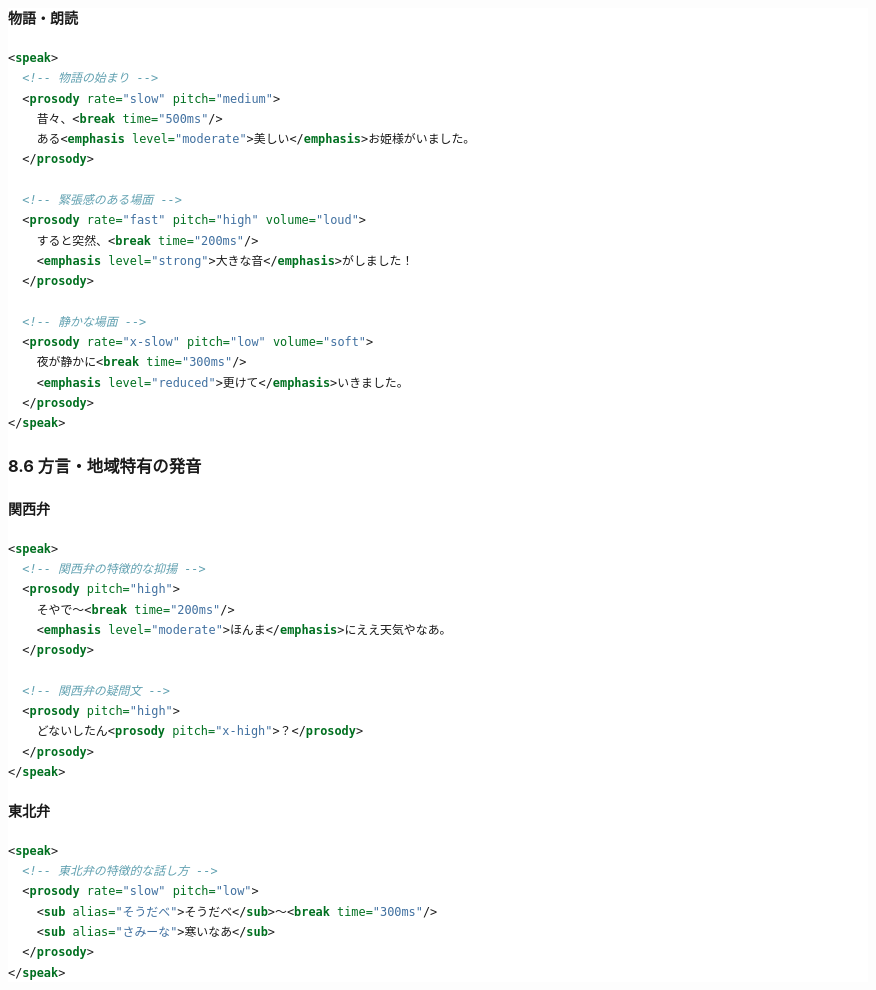 #### 物語・朗読

```xml
<speak>
  <!-- 物語の始まり -->
  <prosody rate="slow" pitch="medium">
    昔々、<break time="500ms"/>
    ある<emphasis level="moderate">美しい</emphasis>お姫様がいました。
  </prosody>

  <!-- 緊張感のある場面 -->
  <prosody rate="fast" pitch="high" volume="loud">
    すると突然、<break time="200ms"/>
    <emphasis level="strong">大きな音</emphasis>がしました！
  </prosody>

  <!-- 静かな場面 -->
  <prosody rate="x-slow" pitch="low" volume="soft">
    夜が静かに<break time="300ms"/>
    <emphasis level="reduced">更けて</emphasis>いきました。
  </prosody>
</speak>
```

### 8.6 方言・地域特有の発音

#### 関西弁

```xml
<speak>
  <!-- 関西弁の特徴的な抑揚 -->
  <prosody pitch="high">
    そやで〜<break time="200ms"/>
    <emphasis level="moderate">ほんま</emphasis>にええ天気やなあ。
  </prosody>

  <!-- 関西弁の疑問文 -->
  <prosody pitch="high">
    どないしたん<prosody pitch="x-high">？</prosody>
  </prosody>
</speak>
```

#### 東北弁

```xml
<speak>
  <!-- 東北弁の特徴的な話し方 -->
  <prosody rate="slow" pitch="low">
    <sub alias="そうだべ">そうだべ</sub>〜<break time="300ms"/>
    <sub alias="さみーな">寒いなあ</sub>
  </prosody>
</speak>
```

